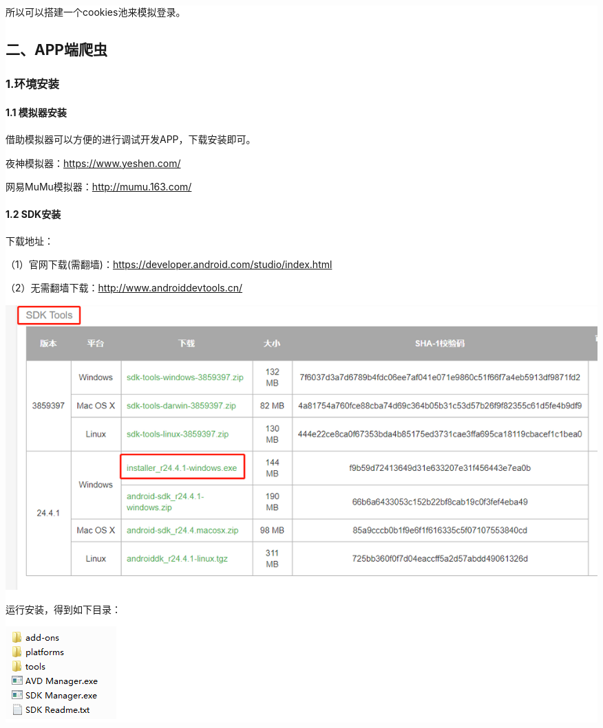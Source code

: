 所以可以搭建一个cookies池来模拟登录。





## 二、APP端爬虫

### 1.环境安装

#### 1.1 模拟器安装

借助模拟器可以方便的进行调试开发APP，下载安装即可。

夜神模拟器：https://www.yeshen.com/

网易MuMu模拟器：http://mumu.163.com/



#### 1.2 SDK安装

下载地址：

（1）官网下载(需翻墙)：https://developer.android.com/studio/index.html 

（2）无需翻墙下载：http://www.androiddevtools.cn/

![1555665777042](./img/sdk_download.png)

运行安装，得到如下目录：

![1555665932626](./img/sdk_install_1.png)
